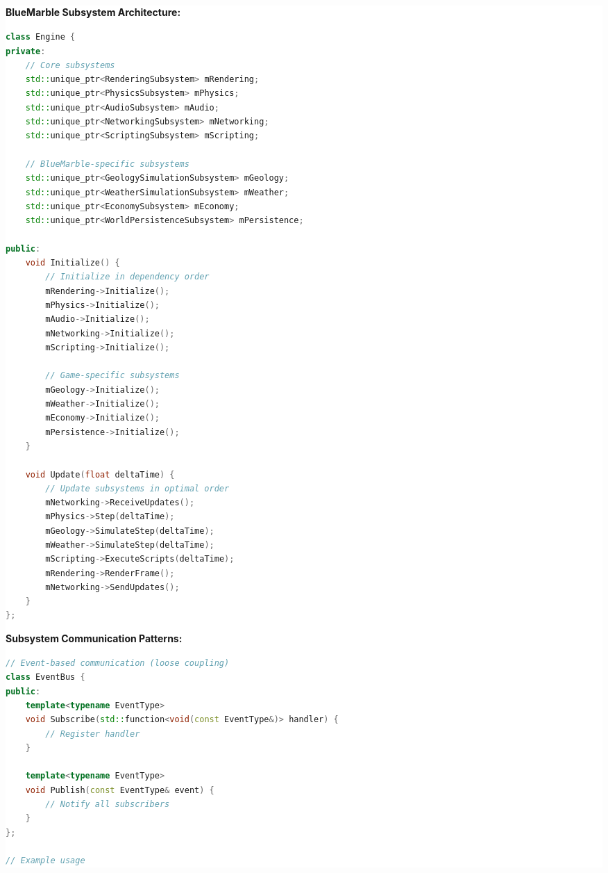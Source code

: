 **BlueMarble Subsystem Architecture:**

```cpp
class Engine {
private:
    // Core subsystems
    std::unique_ptr<RenderingSubsystem> mRendering;
    std::unique_ptr<PhysicsSubsystem> mPhysics;
    std::unique_ptr<AudioSubsystem> mAudio;
    std::unique_ptr<NetworkingSubsystem> mNetworking;
    std::unique_ptr<ScriptingSubsystem> mScripting;
    
    // BlueMarble-specific subsystems
    std::unique_ptr<GeologySimulationSubsystem> mGeology;
    std::unique_ptr<WeatherSimulationSubsystem> mWeather;
    std::unique_ptr<EconomySubsystem> mEconomy;
    std::unique_ptr<WorldPersistenceSubsystem> mPersistence;
    
public:
    void Initialize() {
        // Initialize in dependency order
        mRendering->Initialize();
        mPhysics->Initialize();
        mAudio->Initialize();
        mNetworking->Initialize();
        mScripting->Initialize();
        
        // Game-specific subsystems
        mGeology->Initialize();
        mWeather->Initialize();
        mEconomy->Initialize();
        mPersistence->Initialize();
    }
    
    void Update(float deltaTime) {
        // Update subsystems in optimal order
        mNetworking->ReceiveUpdates();
        mPhysics->Step(deltaTime);
        mGeology->SimulateStep(deltaTime);
        mWeather->SimulateStep(deltaTime);
        mScripting->ExecuteScripts(deltaTime);
        mRendering->RenderFrame();
        mNetworking->SendUpdates();
    }
};
```

**Subsystem Communication Patterns:**

```cpp
// Event-based communication (loose coupling)
class EventBus {
public:
    template<typename EventType>
    void Subscribe(std::function<void(const EventType&)> handler) {
        // Register handler
    }
    
    template<typename EventType>
    void Publish(const EventType& event) {
        // Notify all subscribers
    }
};

// Example usage
```